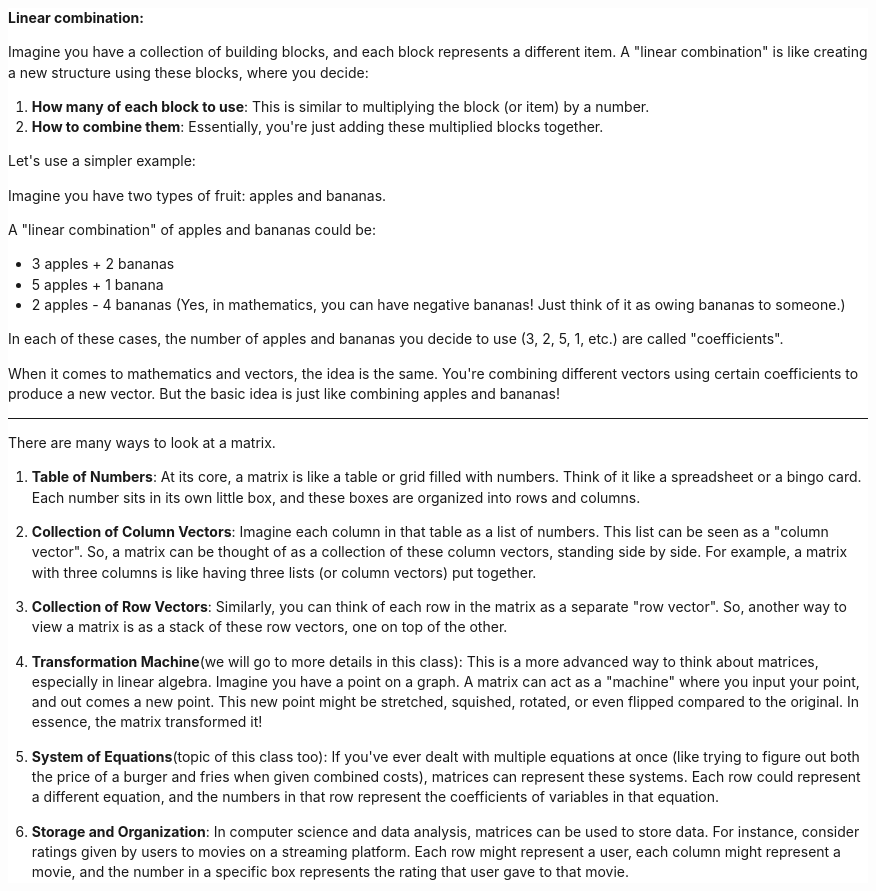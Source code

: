 **Linear combination:**

Imagine you have a collection of building blocks, and each block represents a different item. A "linear combination" is like creating a new structure using these blocks, where you decide:

1. **How many of each block to use**: This is similar to multiplying the block (or item) by a number.
2. **How to combine them**: Essentially, you're just adding these multiplied blocks together.

Let's use a simpler example:

Imagine you have two types of fruit: apples and bananas. 

A "linear combination" of apples and bananas could be:

- 3 apples + 2 bananas
- 5 apples + 1 banana
- 2 apples - 4 bananas (Yes, in mathematics, you can have negative bananas! Just think of it as owing bananas to someone.)

In each of these cases, the number of apples and bananas you decide to use (3, 2, 5, 1, etc.) are called "coefficients". 

When it comes to mathematics and vectors, the idea is the same. You're combining different vectors using certain coefficients to produce a new vector. But the basic idea is just like combining apples and bananas!

- - -

There are many ways to look at a matrix. 

1. **Table of Numbers**: At its core, a matrix is like a table or grid filled with numbers. Think of it like a spreadsheet or a bingo card. Each number sits in its own little box, and these boxes are organized into rows and columns.

2. **Collection of Column Vectors**: Imagine each column in that table as a list of numbers. This list can be seen as a "column vector". So, a matrix can be thought of as a collection of these column vectors, standing side by side. For example, a matrix with three columns is like having three lists (or column vectors) put together.

3. **Collection of Row Vectors**: Similarly, you can think of each row in the matrix as a separate "row vector". So, another way to view a matrix is as a stack of these row vectors, one on top of the other.

4. **Transformation Machine**(we will go to more details in this class): This is a more advanced way to think about matrices, especially in linear algebra. Imagine you have a point on a graph. A matrix can act as a "machine" where you input your point, and out comes a new point. This new point might be stretched, squished, rotated, or even flipped compared to the original. In essence, the matrix transformed it!

5. **System of Equations**(topic of this class too): If you've ever dealt with multiple equations at once (like trying to figure out both the price of a burger and fries when given combined costs), matrices can represent these systems. Each row could represent a different equation, and the numbers in that row represent the coefficients of variables in that equation.

6. **Storage and Organization**: In computer science and data analysis, matrices can be used to store data. For instance, consider ratings given by users to movies on a streaming platform. Each row might represent a user, each column might represent a movie, and the number in a specific box represents the rating that user gave to that movie.
